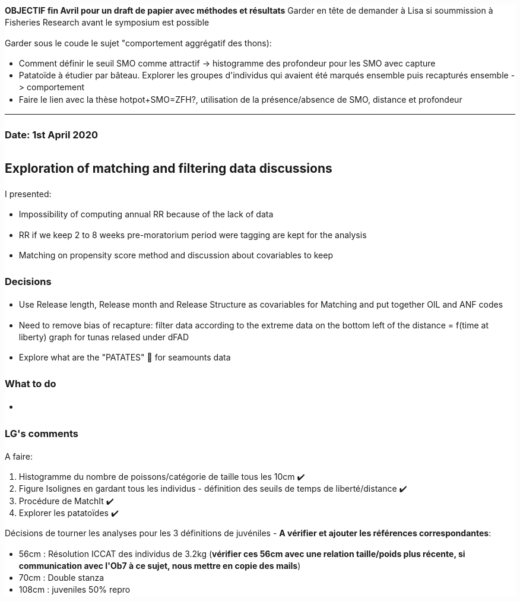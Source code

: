 **OBJECTIF fin Avril pour un draft de papier avec méthodes et résultats**
Garder en tête de demander à Lisa si soummission à Fisheries Research avant le symposium est possible

Garder sous le coude le sujet "comportement aggrégatif des thons):
* Comment définir le seuil SMO comme attractif -> histogramme des profondeur pour les SMO avec capture
* Patatoïde à étudier par bâteau. Explorer les groupes d'individus qui avaient été marqués ensemble puis recapturés ensemble -> comportement
* Faire le lien avec la thèse hotpot+SMO=ZFH?, utilisation de la présence/absence de SMO, distance et profondeur

-------------------------------------------------------------------
### Date: 1st April 2020

## Exploration of matching and filtering data discussions

I presented:

* Impossibility of computing annual RR because of the lack of data

* RR if we keep 2 to 8 weeks pre-moratorium period were tagging are kept for the analysis

* Matching on propensity score method and discussion about covariables to keep

### Decisions

* Use Release length, Release month and Release Structure as covariables for Matching and put together OIL and ANF codes

* Need to remove bias of recapture: filter data according to the extreme data on the bottom left of the  distance = f(time at liberty) graph for tunas relased under dFAD

* Explore what are the "PATATES" :potato: for seamounts data



### What to do

* 

### LG's comments

A faire:
1) Histogramme du nombre de poissons/catégorie de taille tous les 10cm :heavy_check_mark:
2) Figure Isolignes en gardant tous les individus - définition des seuils de temps de liberté/distance :heavy_check_mark:
3) Procédure de MatchIt :heavy_check_mark:
4) Explorer les patatoïdes :heavy_check_mark:

Décisions de tourner les analyses pour les 3 définitions de juvéniles - **A vérifier et ajouter les références correspondantes**:
- 56cm : Résolution ICCAT des individus de 3.2kg (**vérifier ces 56cm avec une relation taille/poids plus récente, si communication avec l'Ob7 à ce sujet, nous mettre en copie des mails**)
- 70cm : Double stanza
- 108cm : juveniles 50% repro
